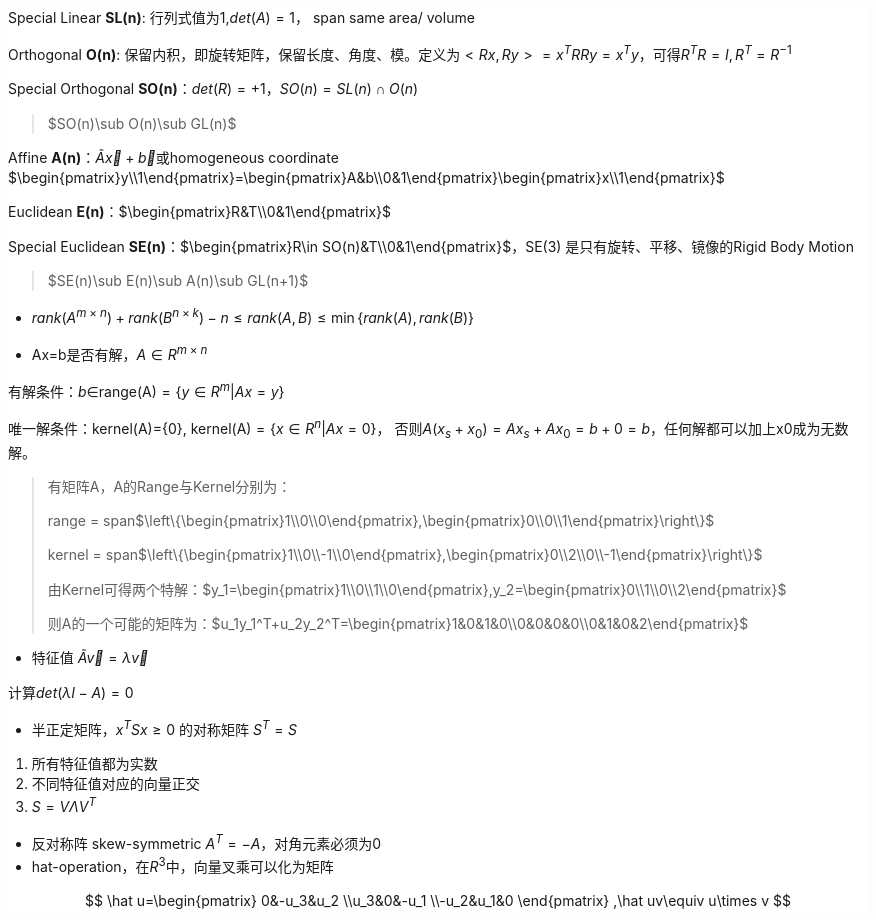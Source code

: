 Special Linear **SL(n)**: 行列式值为1,$det(A)=1$， span same area/ volume

Orthogonal **O(n)**: 保留内积，即旋转矩阵，保留长度、角度、模。定义为$<Rx,Ry>=x^TRRy=x^Ty$，可得$R^TR=I,R^T=R^{-1}$

Special Orthogonal **SO(n)**：$det(R)=+1$，$SO(n)=SL(n)\cap O(n)$

> $SO(n)\sub O(n)\sub GL(n)$

Affine **A(n)**：$\tilde A\vec x+\vec b$或homogeneous coordinate $\begin{pmatrix}y\\1\end{pmatrix}=\begin{pmatrix}A&b\\0&1\end{pmatrix}\begin{pmatrix}x\\1\end{pmatrix}$ 

Euclidean **E(n)**：$\begin{pmatrix}R&T\\0&1\end{pmatrix}$

Special Euclidean **SE(n)**：$\begin{pmatrix}R\in SO(n)&T\\0&1\end{pmatrix}$，SE(3) 是只有旋转、平移、镜像的Rigid Body Motion

> $SE(n)\sub E(n)\sub A(n)\sub GL(n+1)$

* $rank(A^{m\times n})+rank(B^{n\times k})-n \le rank(A,B)\le\min\{rank(A),rank(B) \}$

* Ax=b是否有解，$A\in R^{m\times n}$

有解条件：$b\in$range(A)$=\{y\in R^m|Ax=y\}$

唯一解条件：kernel(A)={0}, kernel(A)$=\{x\in R^n|Ax=0\}$， 否则$A(x_s+x_0)=Ax_s+Ax_0=b+0=b$，任何解都可以加上x0成为无数解。

> 有矩阵A，A的Range与Kernel分别为：
>
> range = span$\left\{\begin{pmatrix}1\\0\\0\end{pmatrix},\begin{pmatrix}0\\0\\1\end{pmatrix}\right\}$
>
> kernel = span$\left\{\begin{pmatrix}1\\0\\-1\\0\end{pmatrix},\begin{pmatrix}0\\2\\0\\-1\end{pmatrix}\right\}$
>
> 由Kernel可得两个特解：$y_1=\begin{pmatrix}1\\0\\1\\0\end{pmatrix},y_2=\begin{pmatrix}0\\1\\0\\2\end{pmatrix}$
>
> 则A的一个可能的矩阵为：$u_1y_1^T+u_2y_2^T=\begin{pmatrix}1&0&1&0\\0&0&0&0\\0&1&0&2\end{pmatrix}$

* 特征值 $\tilde A\vec v=\lambda\vec v$

计算$det(\lambda I-A)=0$

* 半正定矩阵，$x^TSx\ge0$ 的对称矩阵 $S^T=S$

1. 所有特征值都为实数
2. 不同特征值对应的向量正交
3. $S=V\Lambda V^T$

* 反对称阵 skew-symmetric $A^T=-A$，对角元素必须为0
* hat-operation，在$R^3$中，向量叉乘可以化为矩阵

$$
\hat u=\begin{pmatrix}
0&-u_3&u_2
\\u_3&0&-u_1
\\-u_2&u_1&0
\end{pmatrix}
,\hat uv\equiv u\times v
$$
